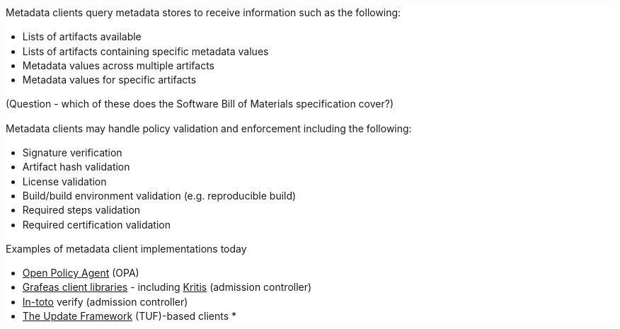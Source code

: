 Metadata clients query metadata stores to receive information such as the following:



*   Lists of artifacts available
*   Lists of artifacts containing specific metadata values
*   Metadata values across multiple artifacts
*   Metadata values for specific artifacts

(Question - which of these does the Software Bill of Materials specification cover?)

Metadata clients may handle policy validation and enforcement including the following:



*   Signature verification
*   Artifact hash validation
*   License validation
*   Build/build environment validation (e.g. reproducible build)
*   Required steps validation
*   Required certification validation

Examples of metadata client implementations today



*   [Open Policy Agent](https://www.openpolicyagent.org/docs/latest/) (OPA)
*   [Grafeas client libraries](https://github.com/grafeas) - including [Kritis](https://www.bing.com/search?q=grafeas+kritis&PC=U531&cvid=e7f41d082a614612b1ffb6c22bf66ae2&FORM=ANNTA9) (admission controller)
*   [In-toto](https://github.com/in-toto/in-toto) verify (admission controller)
*   [The Update Framework](https://github.com/theupdateframework/specification/blob/master/tuf-spec.md) (TUF)-based clients
    *   

